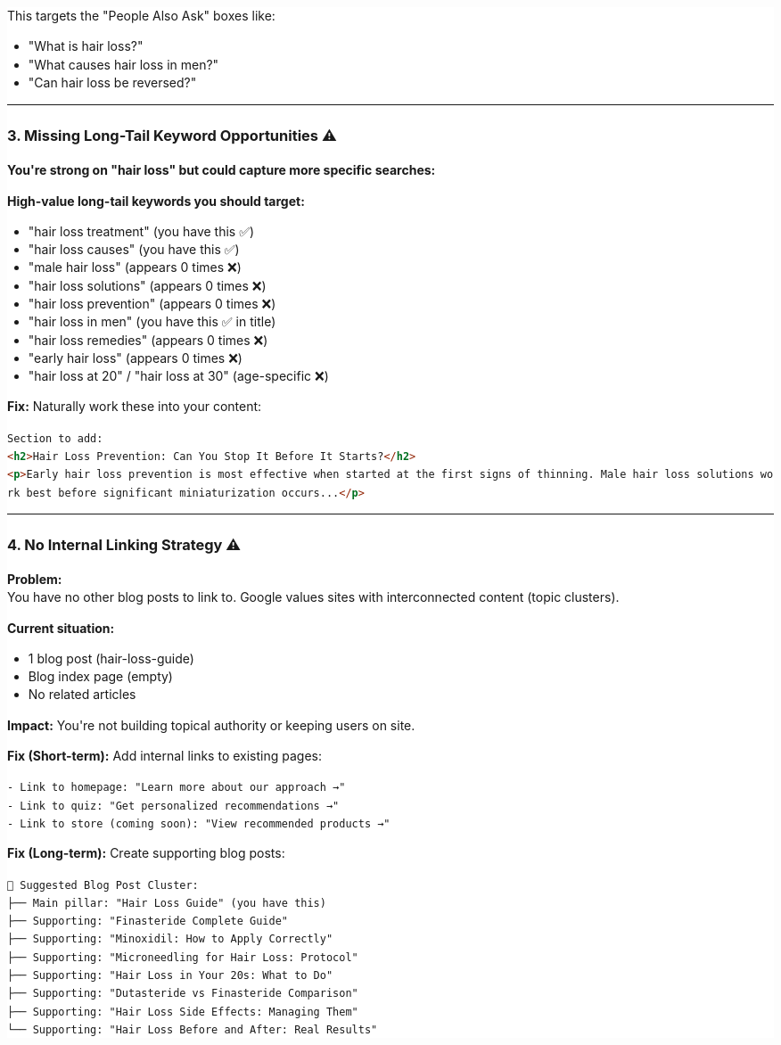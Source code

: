 This targets the "People Also Ask" boxes like:
- "What is hair loss?"
- "What causes hair loss in men?"
- "Can hair loss be reversed?"

---

### 3. **Missing Long-Tail Keyword Opportunities** ⚠️

**You're strong on "hair loss" but could capture more specific searches:**

**High-value long-tail keywords you should target:**
- "hair loss treatment" (you have this ✅)
- "hair loss causes" (you have this ✅)
- "male hair loss" (appears 0 times ❌)
- "hair loss solutions" (appears 0 times ❌)
- "hair loss prevention" (appears 0 times ❌)
- "hair loss in men" (you have this ✅ in title)
- "hair loss remedies" (appears 0 times ❌)
- "early hair loss" (appears 0 times ❌)
- "hair loss at 20" / "hair loss at 30" (age-specific ❌)

**Fix:** Naturally work these into your content:
```html
Section to add:
<h2>Hair Loss Prevention: Can You Stop It Before It Starts?</h2>
<p>Early hair loss prevention is most effective when started at the first signs of thinning. Male hair loss solutions work best before significant miniaturization occurs...</p>
```

---

### 4. **No Internal Linking Strategy** ⚠️

**Problem:**  
You have no other blog posts to link to. Google values sites with interconnected content (topic clusters).

**Current situation:**
- 1 blog post (hair-loss-guide)
- Blog index page (empty)
- No related articles

**Impact:** You're not building topical authority or keeping users on site.

**Fix (Short-term):** Add internal links to existing pages:
```html
- Link to homepage: "Learn more about our approach →"
- Link to quiz: "Get personalized recommendations →"
- Link to store (coming soon): "View recommended products →"
```

**Fix (Long-term):** Create supporting blog posts:
```
📝 Suggested Blog Post Cluster:
├── Main pillar: "Hair Loss Guide" (you have this)
├── Supporting: "Finasteride Complete Guide" 
├── Supporting: "Minoxidil: How to Apply Correctly"
├── Supporting: "Microneedling for Hair Loss: Protocol"
├── Supporting: "Hair Loss in Your 20s: What to Do"
├── Supporting: "Dutasteride vs Finasteride Comparison"
├── Supporting: "Hair Loss Side Effects: Managing Them"
└── Supporting: "Hair Loss Before and After: Real Results"
```
